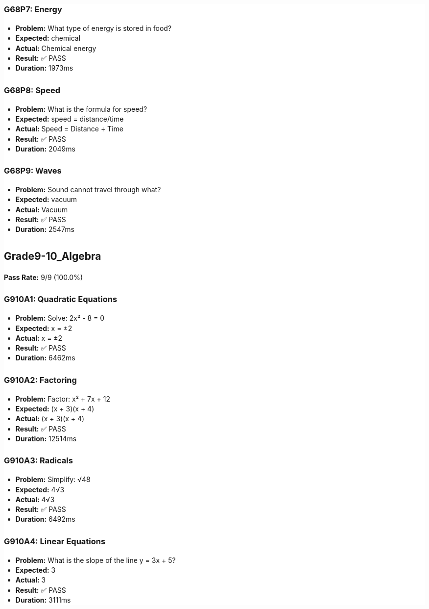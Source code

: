 ### G68P7: Energy
- **Problem:** What type of energy is stored in food?
- **Expected:** chemical
- **Actual:** Chemical energy
- **Result:** ✅ PASS
- **Duration:** 1973ms

### G68P8: Speed
- **Problem:** What is the formula for speed?
- **Expected:** speed = distance/time
- **Actual:** Speed = Distance ÷ Time
- **Result:** ✅ PASS
- **Duration:** 2049ms

### G68P9: Waves
- **Problem:** Sound cannot travel through what?
- **Expected:** vacuum
- **Actual:** Vacuum
- **Result:** ✅ PASS
- **Duration:** 2547ms

## Grade9-10_Algebra

**Pass Rate:** 9/9 (100.0%)

### G910A1: Quadratic Equations
- **Problem:** Solve: 2x² - 8 = 0
- **Expected:** x = ±2
- **Actual:** x = ±2
- **Result:** ✅ PASS
- **Duration:** 6462ms

### G910A2: Factoring
- **Problem:** Factor: x² + 7x + 12
- **Expected:** (x + 3)(x + 4)
- **Actual:** (x + 3)(x + 4)
- **Result:** ✅ PASS
- **Duration:** 12514ms

### G910A3: Radicals
- **Problem:** Simplify: √48
- **Expected:** 4√3
- **Actual:** 4√3
- **Result:** ✅ PASS
- **Duration:** 6492ms

### G910A4: Linear Equations
- **Problem:** What is the slope of the line y = 3x + 5?
- **Expected:** 3
- **Actual:** 3
- **Result:** ✅ PASS
- **Duration:** 3111ms
